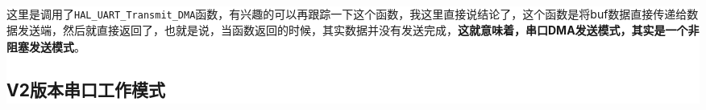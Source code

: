 这里是调用了`HAL_UART_Transmit_DMA`函数，有兴趣的可以再跟踪一下这个函数，我这里直接说结论了，这个函数是将buf数据直接传递给数据发送端，然后就直接返回了，也就是说，当函数返回的时候，其实数据并没有发送完成，**这就意味着，串口DMA发送模式，其实是一个非阻塞发送模式**。

## V2版本串口工作模式
